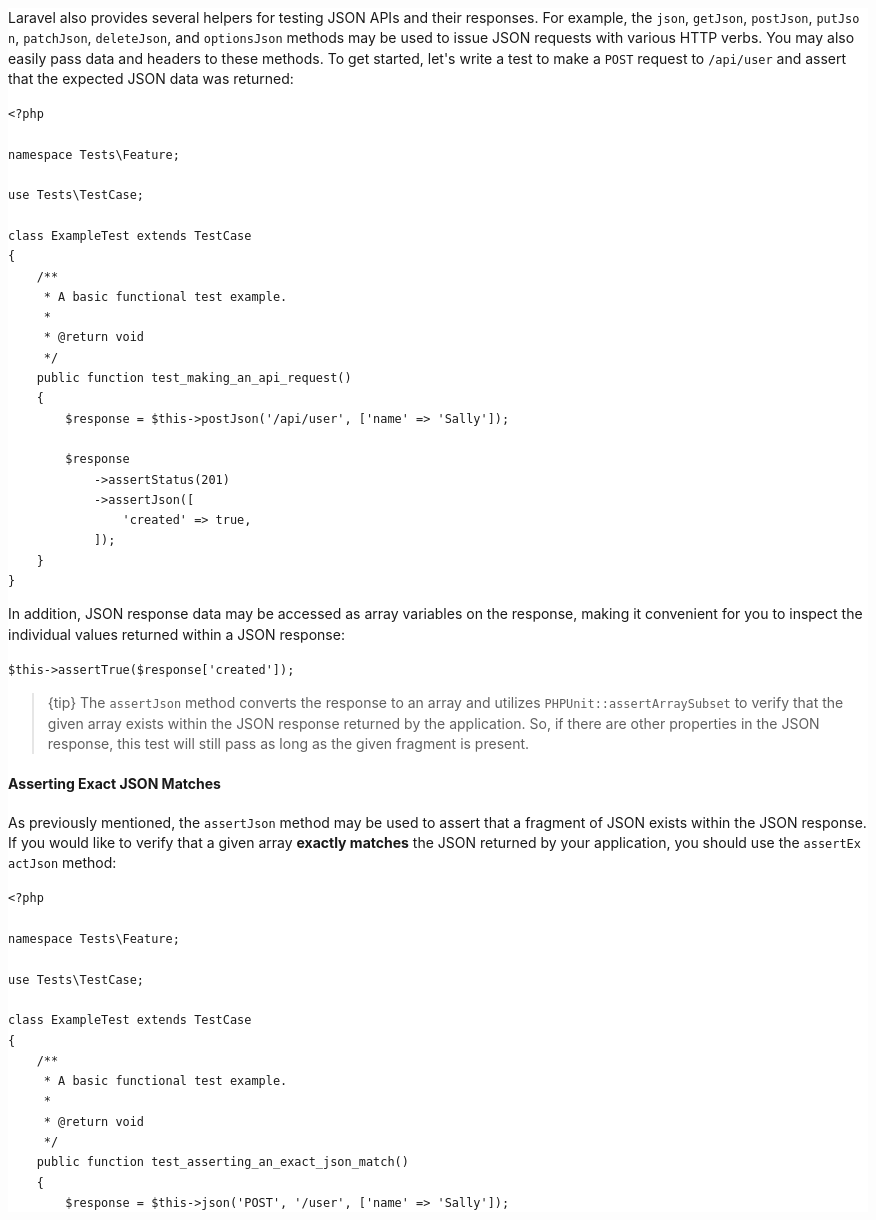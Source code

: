 Laravel also provides several helpers for testing JSON APIs and their responses. For example, the `json`, `getJson`, `postJson`, `putJson`, `patchJson`, `deleteJson`, and `optionsJson` methods may be used to issue JSON requests with various HTTP verbs. You may also easily pass data and headers to these methods. To get started, let's write a test to make a `POST` request to `/api/user` and assert that the expected JSON data was returned:

    <?php

    namespace Tests\Feature;

    use Tests\TestCase;

    class ExampleTest extends TestCase
    {
        /**
         * A basic functional test example.
         *
         * @return void
         */
        public function test_making_an_api_request()
        {
            $response = $this->postJson('/api/user', ['name' => 'Sally']);

            $response
                ->assertStatus(201)
                ->assertJson([
                    'created' => true,
                ]);
        }
    }

In addition, JSON response data may be accessed as array variables on the response, making it convenient for you to inspect the individual values returned within a JSON response:

    $this->assertTrue($response['created']);

> {tip} The `assertJson` method converts the response to an array and utilizes `PHPUnit::assertArraySubset` to verify that the given array exists within the JSON response returned by the application. So, if there are other properties in the JSON response, this test will still pass as long as the given fragment is present.

<a name="verifying-exact-match"></a>
#### Asserting Exact JSON Matches

As previously mentioned, the `assertJson` method may be used to assert that a fragment of JSON exists within the JSON response. If you would like to verify that a given array **exactly matches** the JSON returned by your application, you should use the `assertExactJson` method:

    <?php

    namespace Tests\Feature;

    use Tests\TestCase;

    class ExampleTest extends TestCase
    {
        /**
         * A basic functional test example.
         *
         * @return void
         */
        public function test_asserting_an_exact_json_match()
        {
            $response = $this->json('POST', '/user', ['name' => 'Sally']);
